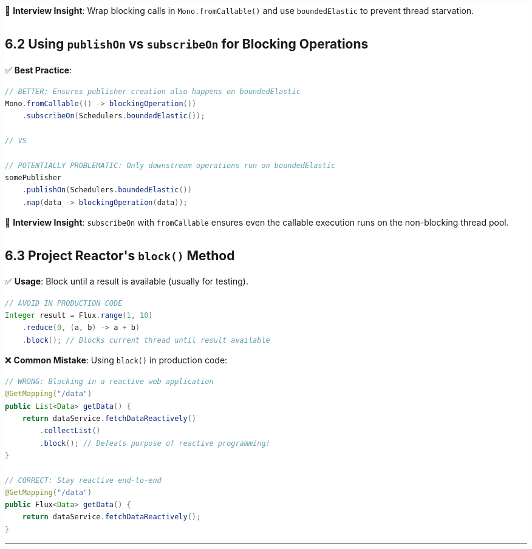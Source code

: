 📌 **Interview Insight**: Wrap blocking calls in `Mono.fromCallable()` and use `boundedElastic` to prevent thread starvation.

## 6.2 Using `publishOn` vs `subscribeOn` for Blocking Operations

✅ **Best Practice**:

```java
// BETTER: Ensures publisher creation also happens on boundedElastic
Mono.fromCallable(() -> blockingOperation())
    .subscribeOn(Schedulers.boundedElastic());

// VS

// POTENTIALLY PROBLEMATIC: Only downstream operations run on boundedElastic
somePublisher
    .publishOn(Schedulers.boundedElastic())
    .map(data -> blockingOperation(data));
```

📌 **Interview Insight**: `subscribeOn` with `fromCallable` ensures even the callable execution runs on the non-blocking thread pool.

## 6.3 Project Reactor's `block()` Method

✅ **Usage**: Block until a result is available (usually for testing).

```java
// AVOID IN PRODUCTION CODE
Integer result = Flux.range(1, 10)
    .reduce(0, (a, b) -> a + b)
    .block(); // Blocks current thread until result available
```

❌ **Common Mistake**: Using `block()` in production code:

```java
// WRONG: Blocking in a reactive web application
@GetMapping("/data")
public List<Data> getData() {
    return dataService.fetchDataReactively()
        .collectList()
        .block(); // Defeats purpose of reactive programming!
}

// CORRECT: Stay reactive end-to-end
@GetMapping("/data")
public Flux<Data> getData() {
    return dataService.fetchDataReactively();
}
```

---------
